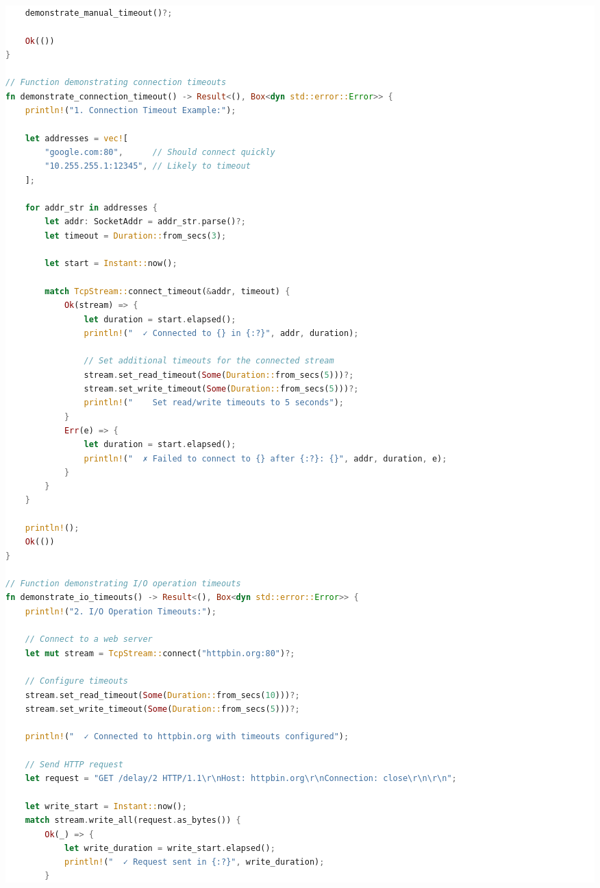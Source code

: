 ```rust
    demonstrate_manual_timeout()?;
    
    Ok(())
}

// Function demonstrating connection timeouts
fn demonstrate_connection_timeout() -> Result<(), Box<dyn std::error::Error>> {
    println!("1. Connection Timeout Example:");
    
    let addresses = vec![
        "google.com:80",      // Should connect quickly
        "10.255.255.1:12345", // Likely to timeout
    ];
    
    for addr_str in addresses {
        let addr: SocketAddr = addr_str.parse()?;
        let timeout = Duration::from_secs(3);
        
        let start = Instant::now();
        
        match TcpStream::connect_timeout(&addr, timeout) {
            Ok(stream) => {
                let duration = start.elapsed();
                println!("  ✓ Connected to {} in {:?}", addr, duration);
                
                // Set additional timeouts for the connected stream
                stream.set_read_timeout(Some(Duration::from_secs(5)))?;
                stream.set_write_timeout(Some(Duration::from_secs(5)))?;
                println!("    Set read/write timeouts to 5 seconds");
            }
            Err(e) => {
                let duration = start.elapsed();
                println!("  ✗ Failed to connect to {} after {:?}: {}", addr, duration, e);
            }
        }
    }
    
    println!();
    Ok(())
}

// Function demonstrating I/O operation timeouts
fn demonstrate_io_timeouts() -> Result<(), Box<dyn std::error::Error>> {
    println!("2. I/O Operation Timeouts:");
    
    // Connect to a web server
    let mut stream = TcpStream::connect("httpbin.org:80")?;
    
    // Configure timeouts
    stream.set_read_timeout(Some(Duration::from_secs(10)))?;
    stream.set_write_timeout(Some(Duration::from_secs(5)))?;
    
    println!("  ✓ Connected to httpbin.org with timeouts configured");
    
    // Send HTTP request
    let request = "GET /delay/2 HTTP/1.1\r\nHost: httpbin.org\r\nConnection: close\r\n\r\n";
    
    let write_start = Instant::now();
    match stream.write_all(request.as_bytes()) {
        Ok(_) => {
            let write_duration = write_start.elapsed();
            println!("  ✓ Request sent in {:?}", write_duration);
        }
```